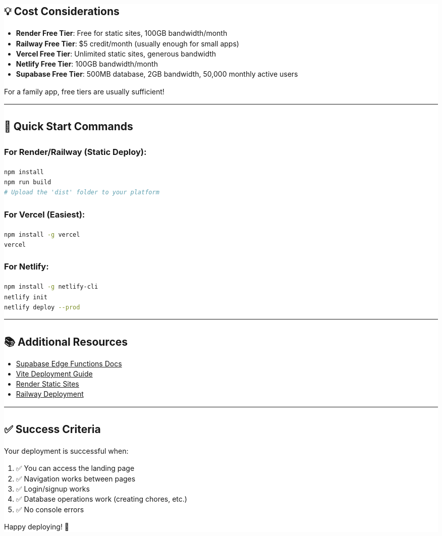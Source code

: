 
## 💡 Cost Considerations

- **Render Free Tier**: Free for static sites, 100GB bandwidth/month
- **Railway Free Tier**: $5 credit/month (usually enough for small apps)
- **Vercel Free Tier**: Unlimited static sites, generous bandwidth
- **Netlify Free Tier**: 100GB bandwidth/month
- **Supabase Free Tier**: 500MB database, 2GB bandwidth, 50,000 monthly active users

For a family app, free tiers are usually sufficient!

---

## 🎉 Quick Start Commands

### For Render/Railway (Static Deploy):
```bash
npm install
npm run build
# Upload the 'dist' folder to your platform
```

### For Vercel (Easiest):
```bash
npm install -g vercel
vercel
```

### For Netlify:
```bash
npm install -g netlify-cli
netlify init
netlify deploy --prod
```

---

## 📚 Additional Resources

- [Supabase Edge Functions Docs](https://supabase.com/docs/guides/functions)
- [Vite Deployment Guide](https://vitejs.dev/guide/static-deploy.html)
- [Render Static Sites](https://render.com/docs/static-sites)
- [Railway Deployment](https://docs.railway.app/deploy/deployments)

---

## ✅ Success Criteria

Your deployment is successful when:
1. ✅ You can access the landing page
2. ✅ Navigation works between pages
3. ✅ Login/signup works
4. ✅ Database operations work (creating chores, etc.)
5. ✅ No console errors

Happy deploying! 🚀
